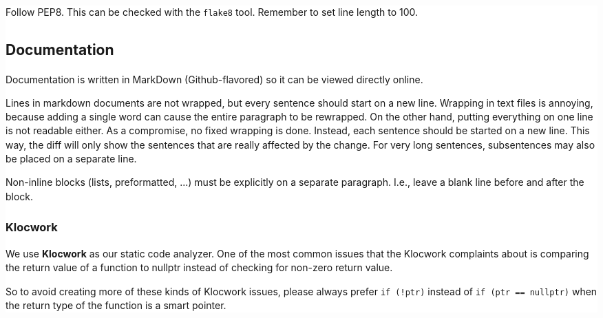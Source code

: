 Follow PEP8.
This can be checked with the `flake8` tool.
Remember to set line length to 100.

## Documentation

Documentation is written in MarkDown (Github-flavored) so it can be viewed directly online.

Lines in markdown documents are not wrapped, but every sentence should start on a new line.
Wrapping in text files is annoying, because adding a single word can cause the entire paragraph to be rewrapped.
On the other hand, putting everything on one line is not readable either.
As a compromise, no fixed wrapping is done.
Instead, each sentence should be started on a new line.
This way, the diff will only show the sentences that are really affected by the change.
For very long sentences, subsentences may also be placed on a separate line.

Non-inline blocks (lists, preformatted, ...) must be explicitly on a separate paragraph.
I.e., leave a blank line before and after the block.

### Klocwork 

We use **Klocwork** as our static code analyzer.
One of the most common issues that the Klocwork complaints about is comparing the return value of a function to nullptr instead of checking for non-zero return value.

So to avoid creating more of these kinds of Klocwork issues, please always prefer `if (!ptr)` instead of `if (ptr == nullptr)` when the return type of the function is a smart pointer.
